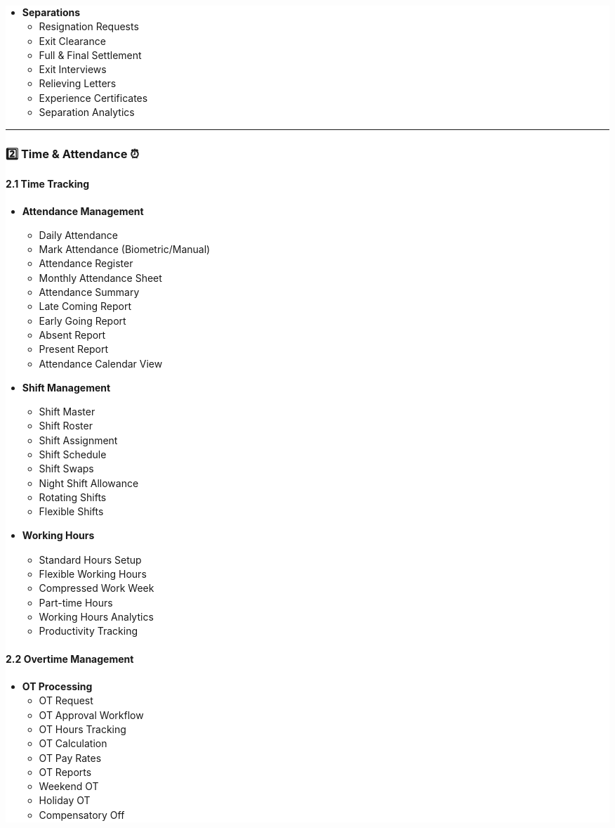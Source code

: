 - **Separations**
  - Resignation Requests
  - Exit Clearance
  - Full & Final Settlement
  - Exit Interviews
  - Relieving Letters
  - Experience Certificates
  - Separation Analytics

---

### 2️⃣ **Time & Attendance** ⏰

#### 2.1 Time Tracking
- **Attendance Management**
  - Daily Attendance
  - Mark Attendance (Biometric/Manual)
  - Attendance Register
  - Monthly Attendance Sheet
  - Attendance Summary
  - Late Coming Report
  - Early Going Report
  - Absent Report
  - Present Report
  - Attendance Calendar View

- **Shift Management**
  - Shift Master
  - Shift Roster
  - Shift Assignment
  - Shift Schedule
  - Shift Swaps
  - Night Shift Allowance
  - Rotating Shifts
  - Flexible Shifts

- **Working Hours**
  - Standard Hours Setup
  - Flexible Working Hours
  - Compressed Work Week
  - Part-time Hours
  - Working Hours Analytics
  - Productivity Tracking

#### 2.2 Overtime Management
- **OT Processing**
  - OT Request
  - OT Approval Workflow
  - OT Hours Tracking
  - OT Calculation
  - OT Pay Rates
  - OT Reports
  - Weekend OT
  - Holiday OT
  - Compensatory Off
